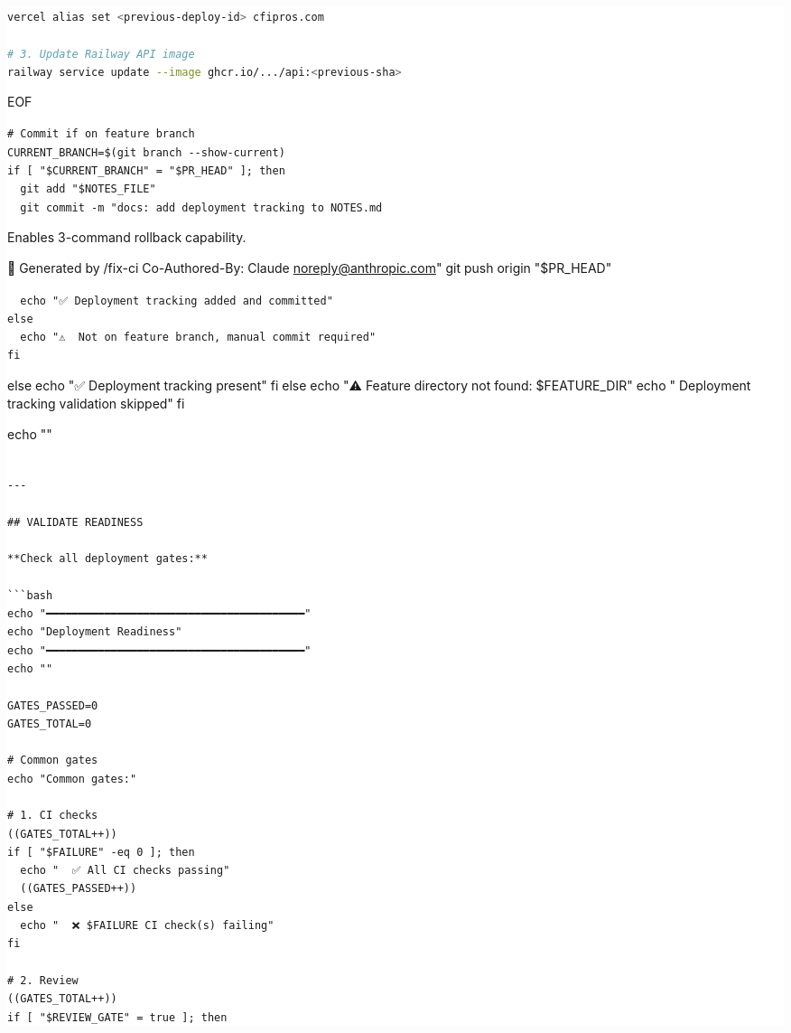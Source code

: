 ```bash
vercel alias set <previous-deploy-id> cfipros.com

# 3. Update Railway API image
railway service update --image ghcr.io/.../api:<previous-sha>
```
EOF

    # Commit if on feature branch
    CURRENT_BRANCH=$(git branch --show-current)
    if [ "$CURRENT_BRANCH" = "$PR_HEAD" ]; then
      git add "$NOTES_FILE"
      git commit -m "docs: add deployment tracking to NOTES.md

Enables 3-command rollback capability.

🤖 Generated by /fix-ci
Co-Authored-By: Claude <noreply@anthropic.com>"
      git push origin "$PR_HEAD"

      echo "✅ Deployment tracking added and committed"
    else
      echo "⚠️  Not on feature branch, manual commit required"
    fi
  else
    echo "✅ Deployment tracking present"
  fi
else
  echo "⚠️  Feature directory not found: $FEATURE_DIR"
  echo "   Deployment tracking validation skipped"
fi

echo ""
```

---

## VALIDATE READINESS

**Check all deployment gates:**

```bash
echo "━━━━━━━━━━━━━━━━━━━━━━━━━━━━━━━━━━━━━━━━"
echo "Deployment Readiness"
echo "━━━━━━━━━━━━━━━━━━━━━━━━━━━━━━━━━━━━━━━━"
echo ""

GATES_PASSED=0
GATES_TOTAL=0

# Common gates
echo "Common gates:"

# 1. CI checks
((GATES_TOTAL++))
if [ "$FAILURE" -eq 0 ]; then
  echo "  ✅ All CI checks passing"
  ((GATES_PASSED++))
else
  echo "  ❌ $FAILURE CI check(s) failing"
fi

# 2. Review
((GATES_TOTAL++))
if [ "$REVIEW_GATE" = true ]; then
```